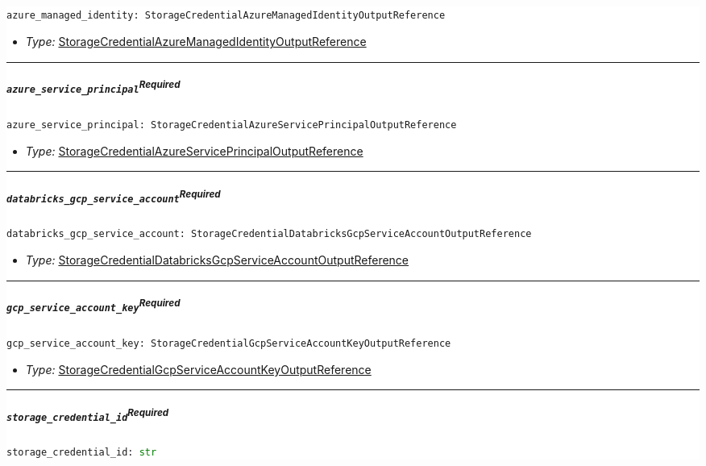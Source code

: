 ```python
azure_managed_identity: StorageCredentialAzureManagedIdentityOutputReference
```

- *Type:* <a href="#@cdktf/provider-databricks.storageCredential.StorageCredentialAzureManagedIdentityOutputReference">StorageCredentialAzureManagedIdentityOutputReference</a>

---

##### `azure_service_principal`<sup>Required</sup> <a name="azure_service_principal" id="@cdktf/provider-databricks.storageCredential.StorageCredential.property.azureServicePrincipal"></a>

```python
azure_service_principal: StorageCredentialAzureServicePrincipalOutputReference
```

- *Type:* <a href="#@cdktf/provider-databricks.storageCredential.StorageCredentialAzureServicePrincipalOutputReference">StorageCredentialAzureServicePrincipalOutputReference</a>

---

##### `databricks_gcp_service_account`<sup>Required</sup> <a name="databricks_gcp_service_account" id="@cdktf/provider-databricks.storageCredential.StorageCredential.property.databricksGcpServiceAccount"></a>

```python
databricks_gcp_service_account: StorageCredentialDatabricksGcpServiceAccountOutputReference
```

- *Type:* <a href="#@cdktf/provider-databricks.storageCredential.StorageCredentialDatabricksGcpServiceAccountOutputReference">StorageCredentialDatabricksGcpServiceAccountOutputReference</a>

---

##### `gcp_service_account_key`<sup>Required</sup> <a name="gcp_service_account_key" id="@cdktf/provider-databricks.storageCredential.StorageCredential.property.gcpServiceAccountKey"></a>

```python
gcp_service_account_key: StorageCredentialGcpServiceAccountKeyOutputReference
```

- *Type:* <a href="#@cdktf/provider-databricks.storageCredential.StorageCredentialGcpServiceAccountKeyOutputReference">StorageCredentialGcpServiceAccountKeyOutputReference</a>

---

##### `storage_credential_id`<sup>Required</sup> <a name="storage_credential_id" id="@cdktf/provider-databricks.storageCredential.StorageCredential.property.storageCredentialId"></a>

```python
storage_credential_id: str
```
